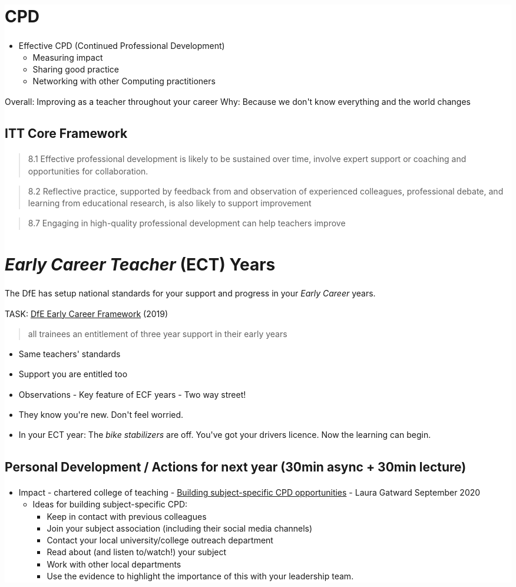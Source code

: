 CPD
===

* Effective CPD (Continued Professional Development)
    * Measuring impact
    * Sharing good practice
    * Networking with other Computing practitioners


Overall: Improving as a teacher throughout your career
Why: Because we don't know everything and the world changes

## ITT Core Framework
> 8.1
> Effective professional development is likely to be sustained over time, involve expert support or coaching and opportunities for collaboration.

> 8.2
> Reflective practice, supported by feedback from and observation of experienced colleagues, professional debate, and learning from educational research, is also likely to support improvement

> 8.7
> Engaging in high-quality professional development can help teachers improve


_Early Career Teacher_ (ECT) Years
==================================

The DfE has setup national standards for your support and progress in your _Early Career_ years.

TASK: [DfE Early Career Framework](https://www.gov.uk/government/publications/early-career-framework) (2019)

> all trainees an entitlement of three year support in their early years

* Same teachers' standards
* Support you are entitled too

* Observations - Key feature of ECF years - Two way street!
* They know you're new. Don't feel worried.

* In your ECT year: The _bike stabilizers_ are off. You've got your drivers licence. Now the learning can begin.


Personal Development / Actions for next year (30min async + 30min lecture)
--------------------------------------------

* Impact - chartered college of teaching -  [Building subject-specific CPD opportunities](https://impact.chartered.college/article/building-subject-specific-cpd-opportunities/) - Laura Gatward September 2020
    * Ideas for building subject-specific CPD:
        * Keep in contact with previous colleagues
        * Join your subject association (including their social media channels)
        * Contact your local university/college outreach department
        * Read about (and listen to/watch!) your subject
        * Work with other local departments
        * Use the evidence to highlight the importance of this with your leadership team.
